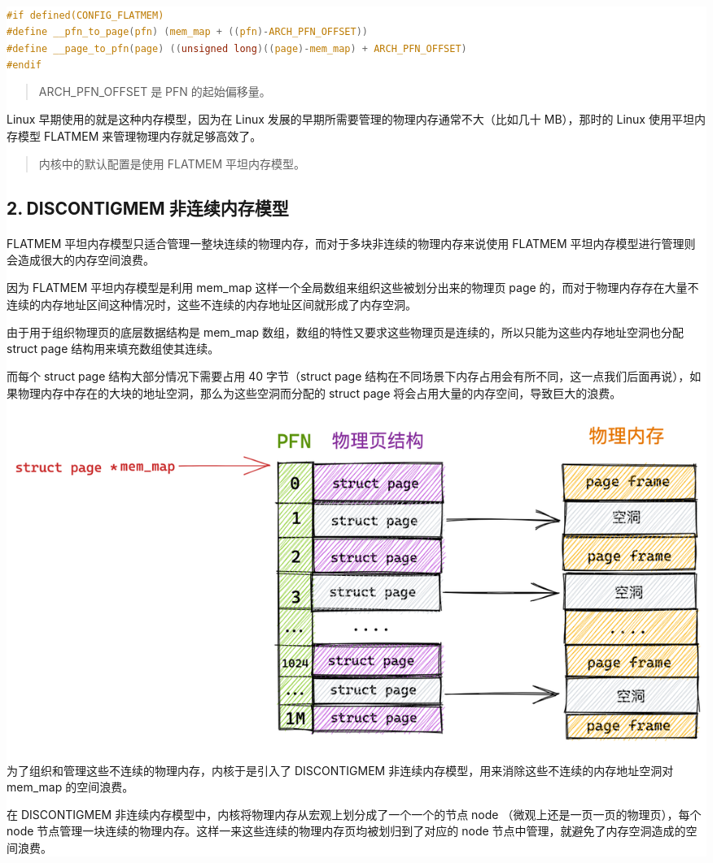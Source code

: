 ```c
#if defined(CONFIG_FLATMEM)
#define __pfn_to_page(pfn) (mem_map + ((pfn)-ARCH_PFN_OFFSET))
#define __page_to_pfn(page) ((unsigned long)((page)-mem_map) + ARCH_PFN_OFFSET)
#endif
```

> ARCH_PFN_OFFSET 是 PFN 的起始偏移量。

Linux 早期使用的就是这种内存模型，因为在 Linux 发展的早期所需要管理的物理内存通常不大（比如几十 MB），那时的 Linux 使用平坦内存模型 FLATMEM 来管理物理内存就足够高效了。

> 内核中的默认配置是使用 FLATMEM 平坦内存模型。

## 2. DISCONTIGMEM 非连续内存模型

FLATMEM 平坦内存模型只适合管理一整块连续的物理内存，而对于多块非连续的物理内存来说使用 FLATMEM 平坦内存模型进行管理则会造成很大的内存空间浪费。

因为 FLATMEM 平坦内存模型是利用 mem_map 这样一个全局数组来组织这些被划分出来的物理页 page 的，而对于物理内存存在大量不连续的内存地址区间这种情况时，这些不连续的内存地址区间就形成了内存空洞。

由于用于组织物理页的底层数据结构是 mem_map 数组，数组的特性又要求这些物理页是连续的，所以只能为这些内存地址空洞也分配 struct page 结构用来填充数组使其连续。

而每个 struct page 结构大部分情况下需要占用 40 字节（struct page 结构在不同场景下内存占用会有所不同，这一点我们后面再说），如果物理内存中存在的大块的地址空洞，那么为这些空洞而分配的 struct page 将会占用大量的内存空间，导致巨大的浪费。

![image.png](从CPU角度看物理内存模型.assets/e29eec09835747396b91ee363cd8b697.png) 

为了组织和管理这些不连续的物理内存，内核于是引入了 DISCONTIGMEM 非连续内存模型，用来消除这些不连续的内存地址空洞对 mem_map 的空间浪费。

在 DISCONTIGMEM 非连续内存模型中，内核将物理内存从宏观上划分成了一个一个的节点 node （微观上还是一页一页的物理页），每个 node 节点管理一块连续的物理内存。这样一来这些连续的物理内存页均被划归到了对应的 node 节点中管理，就避免了内存空洞造成的空间浪费。
